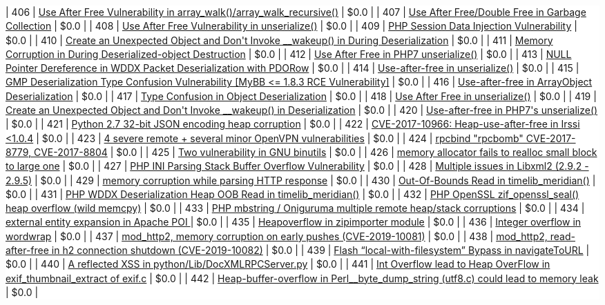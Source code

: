 | 406 | [Use After Free Vulnerability in array_walk()/array_walk_recursive()](https://hackerone.com/reports/155223) | $0.0 |
| 407 | [Use After Free/Double Free in Garbage Collection](https://hackerone.com/reports/152281) | $0.0 |
| 408 | [Use After Free Vulnerability in unserialize()](https://hackerone.com/reports/159948) | $0.0 |
| 409 | [PHP Session Data Injection Vulnerability](https://hackerone.com/reports/159946) | $0.0 |
| 410 | [Create an Unexpected Object and Don't Invoke __wakeup() in During Deserialization](https://hackerone.com/reports/159943) | $0.0 |
| 411 | [Memory Corruption in During Deserialized-object Destruction](https://hackerone.com/reports/167931) | $0.0 |
| 412 | [Use After Free in PHP7 unserialize()](https://hackerone.com/reports/182474) | $0.0 |
| 413 | [NULL Pointer Dereference in WDDX Packet Deserialization with PDORow](https://hackerone.com/reports/180908) | $0.0 |
| 414 | [Use-after-free in unserialize()](https://hackerone.com/reports/175982) | $0.0 |
| 415 | [GMP Deserialization Type Confusion Vulnerability [MyBB <= 1.8.3 RCE Vulnerability]](https://hackerone.com/reports/198734) | $0.0 |
| 416 | [Use-after-free in ArrayObject Deserialization](https://hackerone.com/reports/180909) | $0.0 |
| 417 | [Type Confusion in Object Deserialization](https://hackerone.com/reports/198733) | $0.0 |
| 418 | [Use After Free in unserialize()](https://hackerone.com/reports/198732) | $0.0 |
| 419 | [Create an Unexpected Object and Don't Invoke __wakeup() in Deserialization](https://hackerone.com/reports/198723) | $0.0 |
| 420 | [Use-after-free in PHP7's unserialize()](https://hackerone.com/reports/245956) | $0.0 |
| 421 | [Python 2.7 32-bit JSON encoding heap corruption](https://hackerone.com/reports/172403) | $0.0 |
| 422 | [CVE-2017-10966: Heap-use-after-free in Irssi <1.0.4](https://hackerone.com/reports/247028) | $0.0 |
| 423 | [4 severe remote + several minor OpenVPN vulnerabilities](https://hackerone.com/reports/242579) | $0.0 |
| 424 | [rpcbind "rpcbomb" CVE-2017-8779, CVE-2017-8804](https://hackerone.com/reports/235016) | $0.0 |
| 425 | [Two vulnerability in GNU binutils](https://hackerone.com/reports/323017) | $0.0 |
| 426 | [memory allocator fails to realloc small block to large one](https://hackerone.com/reports/159992) | $0.0 |
| 427 | [PHP INI Parsing Stack Buffer Overflow Vulnerability](https://hackerone.com/reports/248601) | $0.0 |
| 428 | [Multiple issues in Libxml2 (2.9.2 - 2.9.5)](https://hackerone.com/reports/293126) | $0.0 |
| 429 | [memory corruption while parsing HTTP response](https://hackerone.com/reports/320222) | $0.0 |
| 430 | [Out-Of-Bounds Read in timelib_meridian()](https://hackerone.com/reports/283644) | $0.0 |
| 431 | [PHP WDDX Deserialization Heap OOB Read in timelib_meridian()](https://hackerone.com/reports/248659) | $0.0 |
| 432 | [PHP OpenSSL zif_openssl_seal() heap overflow (wild memcpy)](https://hackerone.com/reports/248609) | $0.0 |
| 433 | [PHP mbstring / Oniguruma multiple remote heap/stack corruptions](https://hackerone.com/reports/237915) | $0.0 |
| 434 | [external entity expansion in Apache POI ](https://hackerone.com/reports/25537) | $0.0 |
| 435 | [Heapoverflow in zipimporter module](https://hackerone.com/reports/112057) | $0.0 |
| 436 | [Integer overflow in wordwrap](https://hackerone.com/reports/113268) | $0.0 |
| 437 | [mod_http2, memory corruption on early pushes (CVE-2019-10081)](https://hackerone.com/reports/677557) | $0.0 |
| 438 | [mod_http2, read-after-free in h2 connection shutdown (CVE-2019-10082)](https://hackerone.com/reports/680415) | $0.0 |
| 439 | [Flash “local-with-filesystem” Bypass in navigateToURL](https://hackerone.com/reports/150976) | $0.0 |
| 440 | [A reflected XSS in python/Lib/DocXMLRPCServer.py](https://hackerone.com/reports/705420) | $0.0 |
| 441 | [Int Overflow lead to Heap OverFlow in exif_thumbnail_extract of exif.c](https://hackerone.com/reports/384477) | $0.0 |
| 442 | [Heap-buffer-overflow in Perl__byte_dump_string (utf8.c) could lead to memory leak](https://hackerone.com/reports/480778) | $0.0 |